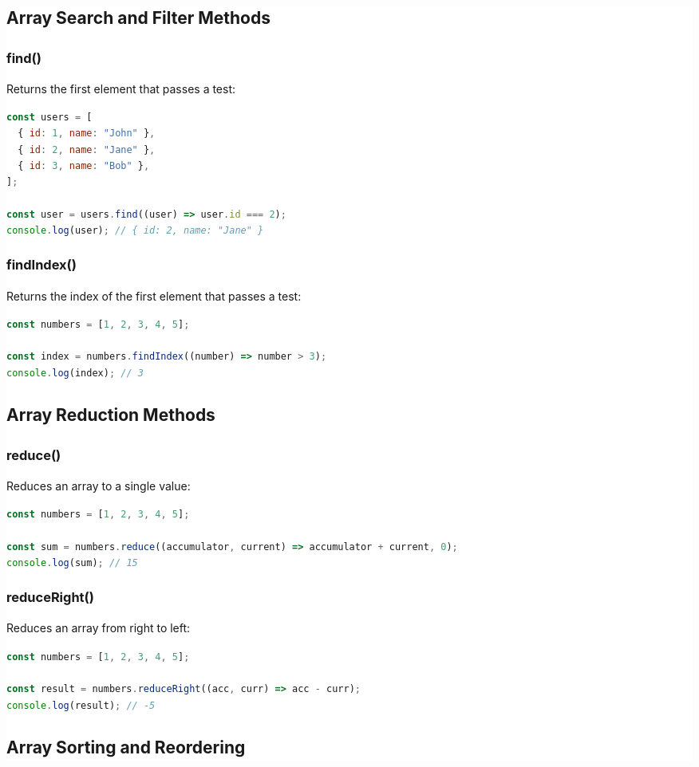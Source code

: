 ## Array Search and Filter Methods

### find()

Returns the first element that passes a test:

```javascript
const users = [
  { id: 1, name: "John" },
  { id: 2, name: "Jane" },
  { id: 3, name: "Bob" },
];

const user = users.find((user) => user.id === 2);
console.log(user); // { id: 2, name: "Jane" }
```

### findIndex()

Returns the index of the first element that passes a test:

```javascript
const numbers = [1, 2, 3, 4, 5];

const index = numbers.findIndex((number) => number > 3);
console.log(index); // 3
```

## Array Reduction Methods

### reduce()

Reduces an array to a single value:

```javascript
const numbers = [1, 2, 3, 4, 5];

const sum = numbers.reduce((accumulator, current) => accumulator + current, 0);
console.log(sum); // 15
```

### reduceRight()

Reduces an array from right to left:

```javascript
const numbers = [1, 2, 3, 4, 5];

const result = numbers.reduceRight((acc, curr) => acc - curr);
console.log(result); // -5
```

## Array Sorting and Reordering
